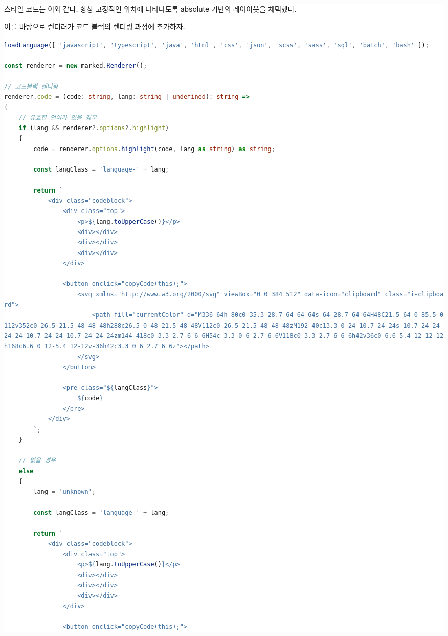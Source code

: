 스타일 코드는 이와 같다. 항상 고정적인 위치에 나타나도록 absolute 기반의 레이아웃을 채택했다.

이를 바탕으로 렌더러가 코드 블럭의 렌더링 과정에 추가하자.

``` typescript
loadLanguage([ 'javascript', 'typescript', 'java', 'html', 'css', 'json', 'scss', 'sass', 'sql', 'batch', 'bash' ]);

const renderer = new marked.Renderer();

// 코드블럭 렌더링
renderer.code = (code: string, lang: string | undefined): string =>
{
	// 유효한 언어가 있을 경우
	if (lang && renderer?.options?.highlight)
	{
		code = renderer.options.highlight(code, lang as string) as string;

		const langClass = 'language-' + lang;

		return `
			<div class="codeblock">
				<div class="top">
					<p>${lang.toUpperCase()}</p>
					<div></div>
					<div></div>
					<div></div>
				</div>

				<button onclick="copyCode(this);">
					<svg xmlns="http://www.w3.org/2000/svg" viewBox="0 0 384 512" data-icon="clipboard" class="i-clipboard">
						<path fill="currentColor" d="M336 64h-80c0-35.3-28.7-64-64-64s-64 28.7-64 64H48C21.5 64 0 85.5 0 112v352c0 26.5 21.5 48 48 48h288c26.5 0 48-21.5 48-48V112c0-26.5-21.5-48-48-48zM192 40c13.3 0 24 10.7 24 24s-10.7 24-24 24-24-10.7-24-24 10.7-24 24-24zm144 418c0 3.3-2.7 6-6 6H54c-3.3 0-6-2.7-6-6V118c0-3.3 2.7-6 6-6h42v36c0 6.6 5.4 12 12 12h168c6.6 0 12-5.4 12-12v-36h42c3.3 0 6 2.7 6 6z"></path>
					</svg>
				</button>

				<pre class="${langClass}">
					${code}
				</pre>
			</div>
		`;
	}

	// 없을 경우
	else
	{
		lang = 'unknown';

		const langClass = 'language-' + lang;

		return `
			<div class="codeblock">
				<div class="top">
					<p>${lang.toUpperCase()}</p>
					<div></div>
					<div></div>
					<div></div>
				</div>

				<button onclick="copyCode(this);">
```